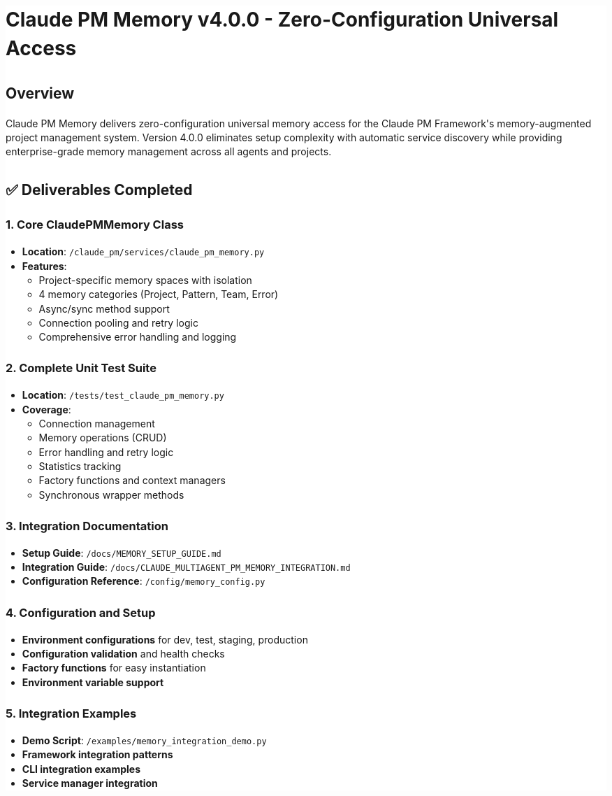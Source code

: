 # Claude PM Memory v4.0.0 - Zero-Configuration Universal Access

## Overview

Claude PM Memory delivers zero-configuration universal memory access for the Claude PM Framework's memory-augmented project management system. Version 4.0.0 eliminates setup complexity with automatic service discovery while providing enterprise-grade memory management across all agents and projects.

## ✅ Deliverables Completed

### 1. Core ClaudePMMemory Class
- **Location**: `/claude_pm/services/claude_pm_memory.py`
- **Features**: 
  - Project-specific memory spaces with isolation
  - 4 memory categories (Project, Pattern, Team, Error)
  - Async/sync method support
  - Connection pooling and retry logic
  - Comprehensive error handling and logging

### 2. Complete Unit Test Suite
- **Location**: `/tests/test_claude_pm_memory.py`
- **Coverage**: 
  - Connection management
  - Memory operations (CRUD)
  - Error handling and retry logic
  - Statistics tracking
  - Factory functions and context managers
  - Synchronous wrapper methods

### 3. Integration Documentation
- **Setup Guide**: `/docs/MEMORY_SETUP_GUIDE.md`
- **Integration Guide**: `/docs/CLAUDE_MULTIAGENT_PM_MEMORY_INTEGRATION.md`
- **Configuration Reference**: `/config/memory_config.py`

### 4. Configuration and Setup
- **Environment configurations** for dev, test, staging, production
- **Configuration validation** and health checks
- **Factory functions** for easy instantiation
- **Environment variable support**

### 5. Integration Examples
- **Demo Script**: `/examples/memory_integration_demo.py`
- **Framework integration patterns**
- **CLI integration examples**
- **Service manager integration**
